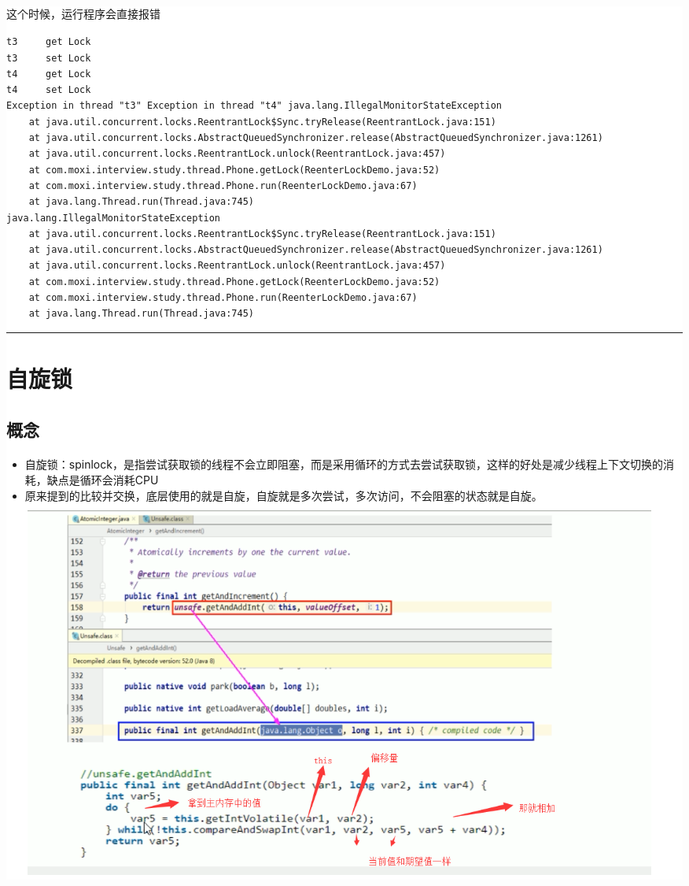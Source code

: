 这个时候，运行程序会直接报错
```
t3     get Lock
t3     set Lock
t4     get Lock
t4     set Lock
Exception in thread "t3" Exception in thread "t4" java.lang.IllegalMonitorStateException
    at java.util.concurrent.locks.ReentrantLock$Sync.tryRelease(ReentrantLock.java:151)
    at java.util.concurrent.locks.AbstractQueuedSynchronizer.release(AbstractQueuedSynchronizer.java:1261)
    at java.util.concurrent.locks.ReentrantLock.unlock(ReentrantLock.java:457)
    at com.moxi.interview.study.thread.Phone.getLock(ReenterLockDemo.java:52)
    at com.moxi.interview.study.thread.Phone.run(ReenterLockDemo.java:67)
    at java.lang.Thread.run(Thread.java:745)
java.lang.IllegalMonitorStateException
    at java.util.concurrent.locks.ReentrantLock$Sync.tryRelease(ReentrantLock.java:151)
    at java.util.concurrent.locks.AbstractQueuedSynchronizer.release(AbstractQueuedSynchronizer.java:1261)
    at java.util.concurrent.locks.ReentrantLock.unlock(ReentrantLock.java:457)
    at com.moxi.interview.study.thread.Phone.getLock(ReenterLockDemo.java:52)
    at com.moxi.interview.study.thread.Phone.run(ReenterLockDemo.java:67)
    at java.lang.Thread.run(Thread.java:745)
```

---------------------------------------------------------------------------------------------

#   自旋锁
##  概念
+   自旋锁：spinlock，是指尝试获取锁的线程不会立即阻塞，而是采用循环的方式去尝试获取锁，这样的好处是减少线程上下文切换的消耗，缺点是循环会消耗CPU
+   原来提到的比较并交换，底层使用的就是自旋，自旋就是多次尝试，多次访问，不会阻塞的状态就是自旋。
![](../images/2020/08/20200819221626.png)
